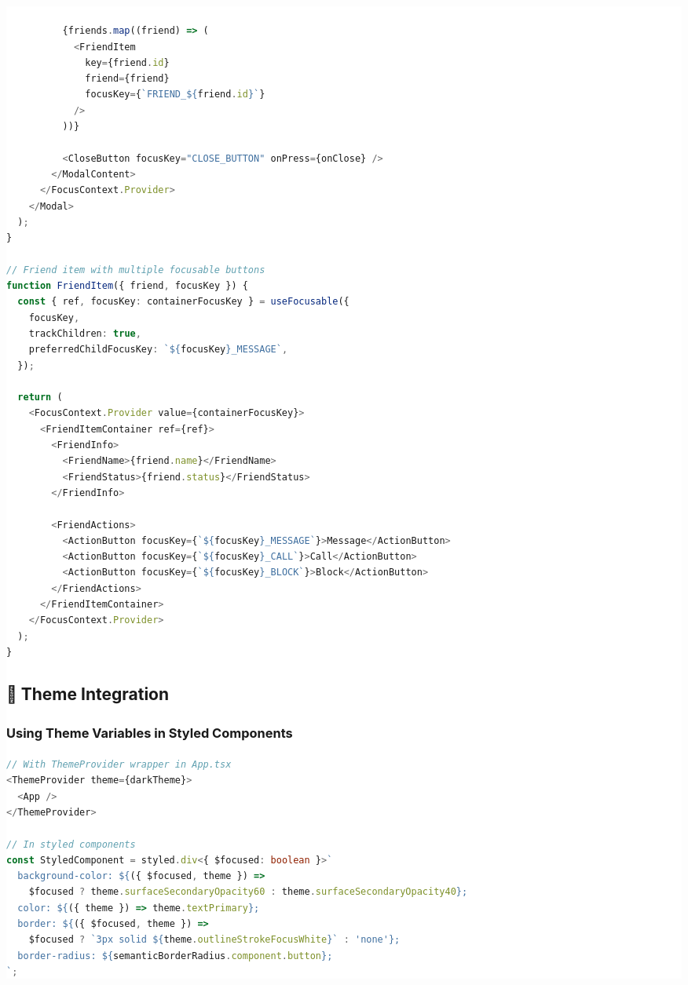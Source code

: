 ```typescript
          
          {friends.map((friend) => (
            <FriendItem
              key={friend.id}
              friend={friend}
              focusKey={`FRIEND_${friend.id}`}
            />
          ))}
          
          <CloseButton focusKey="CLOSE_BUTTON" onPress={onClose} />
        </ModalContent>
      </FocusContext.Provider>
    </Modal>
  );
}

// Friend item with multiple focusable buttons
function FriendItem({ friend, focusKey }) {
  const { ref, focusKey: containerFocusKey } = useFocusable({
    focusKey,
    trackChildren: true,
    preferredChildFocusKey: `${focusKey}_MESSAGE`,
  });

  return (
    <FocusContext.Provider value={containerFocusKey}>
      <FriendItemContainer ref={ref}>
        <FriendInfo>
          <FriendName>{friend.name}</FriendName>
          <FriendStatus>{friend.status}</FriendStatus>
        </FriendInfo>
        
        <FriendActions>
          <ActionButton focusKey={`${focusKey}_MESSAGE`}>Message</ActionButton>
          <ActionButton focusKey={`${focusKey}_CALL`}>Call</ActionButton>
          <ActionButton focusKey={`${focusKey}_BLOCK`}>Block</ActionButton>
        </FriendActions>
      </FriendItemContainer>
    </FocusContext.Provider>
  );
}
```

## 🎨 Theme Integration

### Using Theme Variables in Styled Components

```typescript
// With ThemeProvider wrapper in App.tsx
<ThemeProvider theme={darkTheme}>
  <App />
</ThemeProvider>

// In styled components
const StyledComponent = styled.div<{ $focused: boolean }>`
  background-color: ${({ $focused, theme }) => 
    $focused ? theme.surfaceSecondaryOpacity60 : theme.surfaceSecondaryOpacity40};
  color: ${({ theme }) => theme.textPrimary};
  border: ${({ $focused, theme }) => 
    $focused ? `3px solid ${theme.outlineStrokeFocusWhite}` : 'none'};
  border-radius: ${semanticBorderRadius.component.button};
`;
```